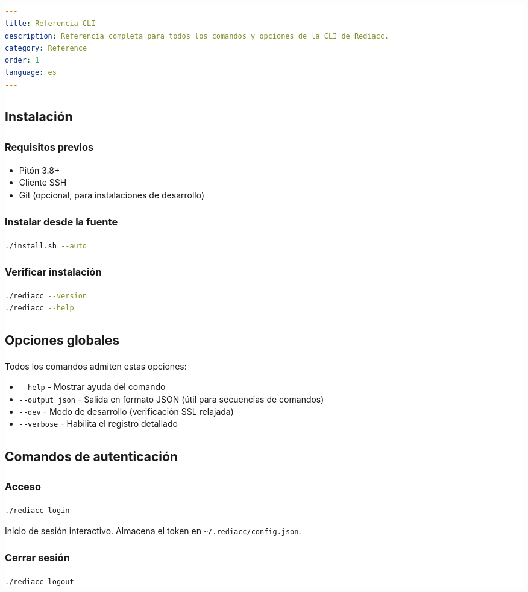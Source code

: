 ```yaml
---
title: Referencia CLI
description: Referencia completa para todos los comandos y opciones de la CLI de Rediacc.
category: Reference
order: 1
language: es
---
```


## Instalación

### Requisitos previos

- Pitón 3.8+ 
- Cliente SSH 
- Git (opcional, para instalaciones de desarrollo)

### Instalar desde la fuente

```bash
./install.sh --auto
```

### Verificar instalación

```bash
./rediacc --version
./rediacc --help
```

## Opciones globales

Todos los comandos admiten estas opciones:

- `--help` - Mostrar ayuda del comando 
- `--output json` - Salida en formato JSON (útil para secuencias de comandos) 
- `--dev` - Modo de desarrollo (verificación SSL relajada) 
- `--verbose` - Habilita el registro detallado

## Comandos de autenticación

### Acceso

```bash
./rediacc login
```

Inicio de sesión interactivo. Almacena el token en `~/.rediacc/config.json`.

### Cerrar sesión

```bash
./rediacc logout
```
